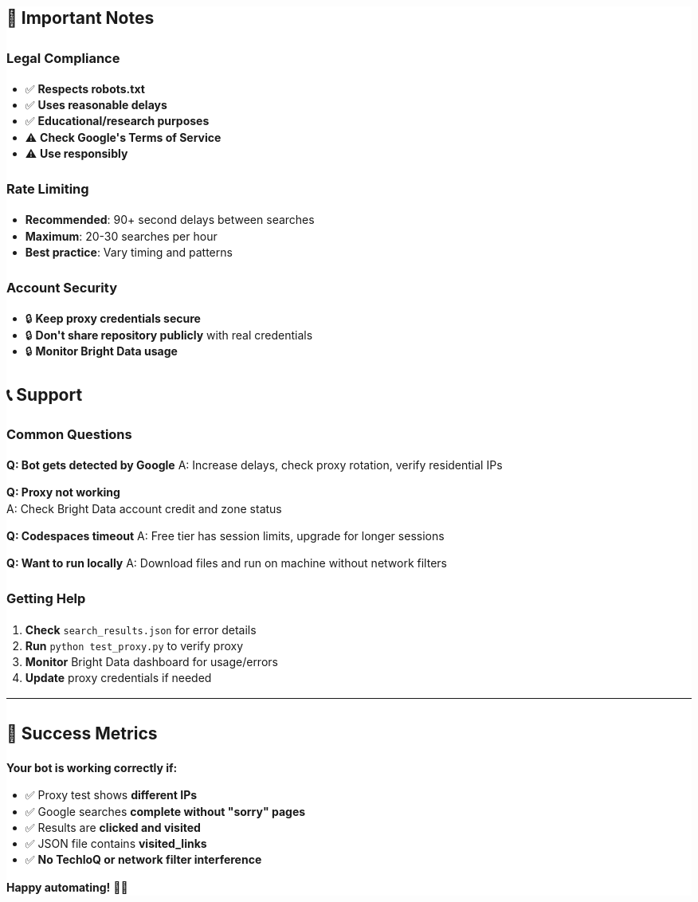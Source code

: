 ## 🚨 Important Notes

### Legal Compliance
- ✅ **Respects robots.txt**
- ✅ **Uses reasonable delays**
- ✅ **Educational/research purposes**
- ⚠️ **Check Google's Terms of Service**
- ⚠️ **Use responsibly**

### Rate Limiting
- **Recommended**: 90+ second delays between searches
- **Maximum**: 20-30 searches per hour
- **Best practice**: Vary timing and patterns

### Account Security
- 🔒 **Keep proxy credentials secure**
- 🔒 **Don't share repository publicly** with real credentials
- 🔒 **Monitor Bright Data usage**

## 📞 Support

### Common Questions

**Q: Bot gets detected by Google**
A: Increase delays, check proxy rotation, verify residential IPs

**Q: Proxy not working**  
A: Check Bright Data account credit and zone status

**Q: Codespaces timeout**
A: Free tier has session limits, upgrade for longer sessions

**Q: Want to run locally**
A: Download files and run on machine without network filters

### Getting Help
1. **Check** `search_results.json` for error details
2. **Run** `python test_proxy.py` to verify proxy
3. **Monitor** Bright Data dashboard for usage/errors
4. **Update** proxy credentials if needed

---

## 🎉 Success Metrics

**Your bot is working correctly if:**
- ✅ Proxy test shows **different IPs**
- ✅ Google searches **complete without "sorry" pages**
- ✅ Results are **clicked and visited**
- ✅ JSON file contains **visited_links**
- ✅ **No TechloQ or network filter interference**

**Happy automating!** 🤖✨